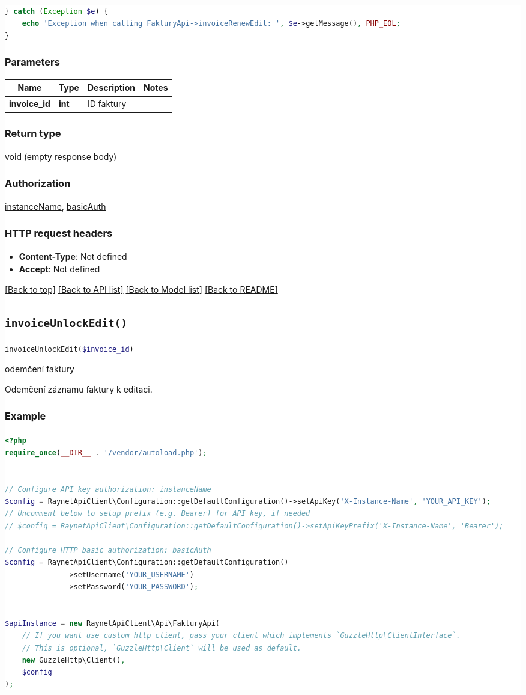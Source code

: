 ```php
} catch (Exception $e) {
    echo 'Exception when calling FakturyApi->invoiceRenewEdit: ', $e->getMessage(), PHP_EOL;
}
```

### Parameters

| Name | Type | Description  | Notes |
| ------------- | ------------- | ------------- | ------------- |
| **invoice_id** | **int**| ID faktury | |

### Return type

void (empty response body)

### Authorization

[instanceName](../../README.md#instanceName), [basicAuth](../../README.md#basicAuth)

### HTTP request headers

- **Content-Type**: Not defined
- **Accept**: Not defined

[[Back to top]](#) [[Back to API list]](../../README.md#endpoints)
[[Back to Model list]](../../README.md#models)
[[Back to README]](../../README.md)

## `invoiceUnlockEdit()`

```php
invoiceUnlockEdit($invoice_id)
```

odemčení faktury

Odemčení záznamu faktury k editaci.

### Example

```php
<?php
require_once(__DIR__ . '/vendor/autoload.php');


// Configure API key authorization: instanceName
$config = RaynetApiClient\Configuration::getDefaultConfiguration()->setApiKey('X-Instance-Name', 'YOUR_API_KEY');
// Uncomment below to setup prefix (e.g. Bearer) for API key, if needed
// $config = RaynetApiClient\Configuration::getDefaultConfiguration()->setApiKeyPrefix('X-Instance-Name', 'Bearer');

// Configure HTTP basic authorization: basicAuth
$config = RaynetApiClient\Configuration::getDefaultConfiguration()
              ->setUsername('YOUR_USERNAME')
              ->setPassword('YOUR_PASSWORD');


$apiInstance = new RaynetApiClient\Api\FakturyApi(
    // If you want use custom http client, pass your client which implements `GuzzleHttp\ClientInterface`.
    // This is optional, `GuzzleHttp\Client` will be used as default.
    new GuzzleHttp\Client(),
    $config
);
```